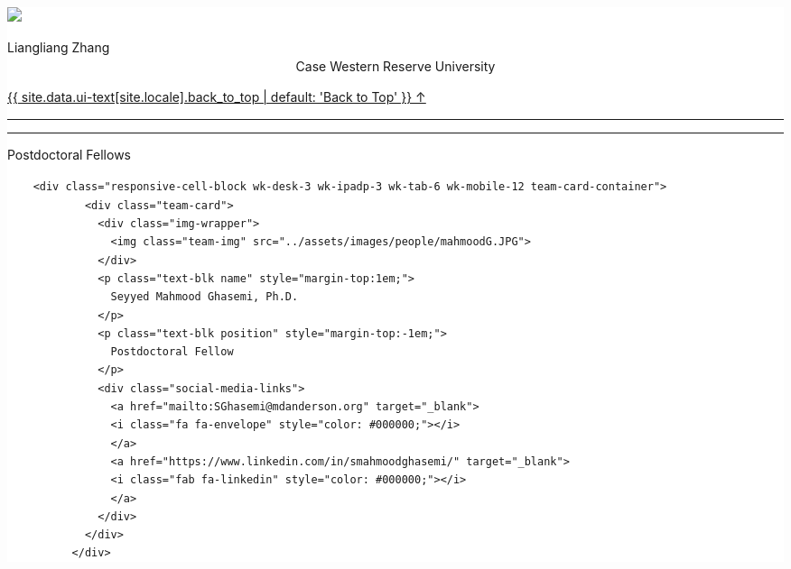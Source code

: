   <div class="responsive-cell-block wk-desk-3 wk-ipadp-3 wk-tab-6 wk-mobile-12 team-card-container">
        <div class="team-card">
          <div class="img-wrapper">
            <img class="team-img" src="../assets/images/alumni/3.jpg">
          </div>
          <p class="text-blk name" style="margin-top:1em;">
            Liangliang Zhang
          </p>
          <p class="text-blk position" style="margin-top:-1em; text-align: center;">
            Case Western Reserve University
          </p>
          <div class="social-media-links">
            <a href="https://case.edu/medicine/pqhs/about/people/primary-faculty/liangliang-lyons-zhang" target="_blank">
              <i class="fa fa-link" style="color: #000000;"></i>
            </a>
          </div>
        </div>
      </div>
    </div>
  </div>
</div>
<a href="#" class="back-to-top">{{ site.data.ui-text[site.locale].back_to_top | default: 'Back to Top' }} &uarr;</a>



<hr>
<div class="responsive-container-block outer-container">
  <div class="responsive-container-block inner-container">
  <hr>
      <div class="text-blk section-head-text">
        Postdoctoral Fellows
      </div>
        <div class="responsive-container-block">

        <div class="responsive-cell-block wk-desk-3 wk-ipadp-3 wk-tab-6 wk-mobile-12 team-card-container">
                <div class="team-card">
                  <div class="img-wrapper">
                    <img class="team-img" src="../assets/images/people/mahmoodG.JPG">
                  </div>
                  <p class="text-blk name" style="margin-top:1em;">
                    Seyyed Mahmood Ghasemi, Ph.D.
                  </p>
                  <p class="text-blk position" style="margin-top:-1em;">
                    Postdoctoral Fellow
                  </p>
                  <div class="social-media-links">
                    <a href="mailto:SGhasemi@mdanderson.org" target="_blank">
                    <i class="fa fa-envelope" style="color: #000000;"></i>
                    </a>
                    <a href="https://www.linkedin.com/in/smahmoodghasemi/" target="_blank">
                    <i class="fab fa-linkedin" style="color: #000000;"></i>
                    </a>
                  </div>
                </div>
              </div>
  